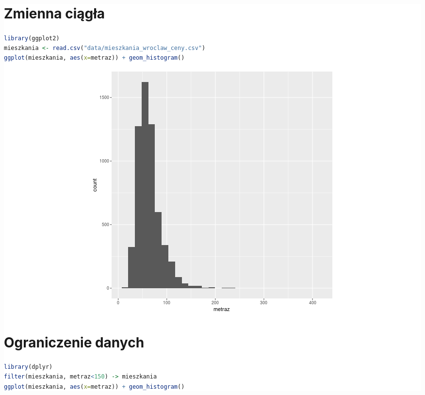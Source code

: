 
Zmienna ciągła
======================================================


```r
library(ggplot2)
mieszkania <- read.csv("data/mieszkania_wroclaw_ceny.csv")
ggplot(mieszkania, aes(x=metraz)) + geom_histogram()
```

<img src="eRementarz2-figure/unnamed-chunk-3-1.png" title="plot of chunk unnamed-chunk-3" alt="plot of chunk unnamed-chunk-3" style="display: block; margin: auto;" />


Ograniczenie danych
===================================================


```r
library(dplyr)
filter(mieszkania, metraz<150) -> mieszkania
ggplot(mieszkania, aes(x=metraz)) + geom_histogram()
```
